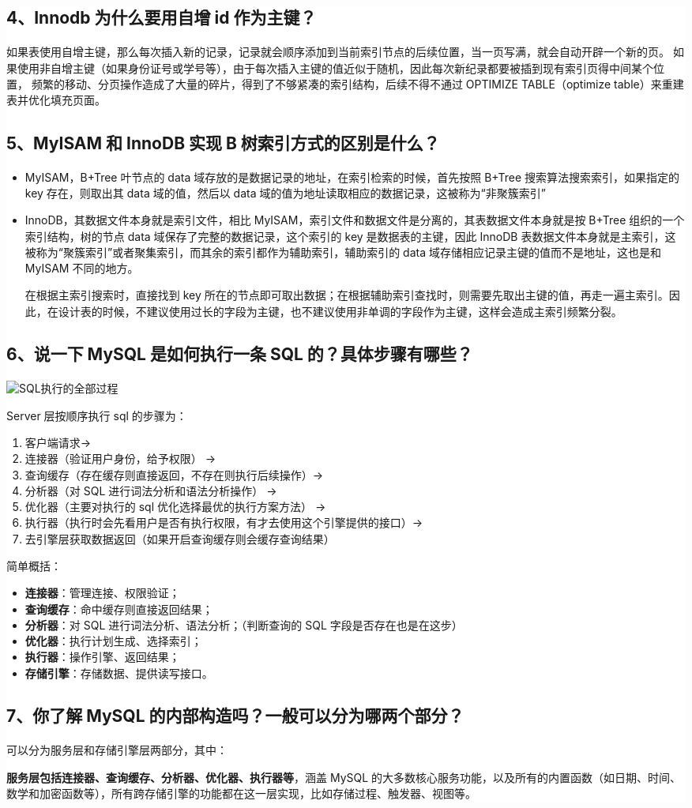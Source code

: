 <p  id="为什么要用自增id作为主键"></p>

## 4、Innodb 为什么要用自增 id 作为主键？

如果表使用自增主键，那么每次插入新的记录，记录就会顺序添加到当前索引节点的后续位置，当一页写满，就会自动开辟一个新的页。
如果使用非自增主键（如果身份证号或学号等），由于每次插入主键的值近似于随机，因此每次新纪录都要被插到现有索引页得中间某个位置， 频繁的移动、分页操作造成了大量的碎片，得到了不够紧凑的索引结构，后续不得不通过 OPTIMIZE TABLE（optimize table）来重建表并优化填充页面。

<p  id="实现逼树索引方式的区别是什么"></p>

## 5、MyISAM 和 InnoDB 实现 B 树索引方式的区别是什么？

- MyISAM，B+Tree 叶节点的 data 域存放的是数据记录的地址，在索引检索的时候，首先按照 B+Tree 搜索算法搜索索引，如果指定的 key 存在，则取出其 data 域的值，然后以 data 域的值为地址读取相应的数据记录，这被称为“非聚簇索引”

- InnoDB，其数据文件本身就是索引文件，相比 MyISAM，索引文件和数据文件是分离的，其表数据文件本身就是按 B+Tree 组织的一个索引结构，树的节点 data 域保存了完整的数据记录，这个索引的 key 是数据表的主键，因此 InnoDB 表数据文件本身就是主索引，这被称为“聚簇索引”或者聚集索引，而其余的索引都作为辅助索引，辅助索引的 data 域存储相应记录主键的值而不是地址，这也是和 MyISAM 不同的地方。

  在根据主索引搜索时，直接找到 key 所在的节点即可取出数据；在根据辅助索引查找时，则需要先取出主键的值，再走一遍主索引。因此，在设计表的时候，不建议使用过长的字段为主键，也不建议使用非单调的字段作为主键，这样会造成主索引频繁分裂。

<p  id="如何执行一条的具体步骤有哪些"></p>

## 6、说一下 MySQL 是如何执行一条 SQL 的？具体步骤有哪些？

![SQL执行的全部过程](http://oss.interviewguide.cn/img/202205220024265.png)

Server 层按顺序执行 sql 的步骤为：

1. 客户端请求->
2. 连接器（验证用户身份，给予权限） ->
3. 查询缓存（存在缓存则直接返回，不存在则执行后续操作）->
4. 分析器（对 SQL 进行词法分析和语法分析操作） ->
5. 优化器（主要对执行的 sql 优化选择最优的执行方案方法） ->
6. 执行器（执行时会先看用户是否有执行权限，有才去使用这个引擎提供的接口）->
7. 去引擎层获取数据返回（如果开启查询缓存则会缓存查询结果）

简单概括：

- **连接器**：管理连接、权限验证；
- **查询缓存**：命中缓存则直接返回结果；
- **分析器**：对 SQL 进行词法分析、语法分析；（判断查询的 SQL 字段是否存在也是在这步）
- **优化器**：执行计划生成、选择索引；
- **执行器**：操作引擎、返回结果；
- **存储引擎**：存储数据、提供读写接口。

<p  id="一般可以分为哪两个部分"></p>

## 7、你了解 MySQL 的内部构造吗？一般可以分为哪两个部分？

可以分为服务层和存储引擎层两部分，其中：

**服务层包括连接器、查询缓存、分析器、优化器、执行器等**，涵盖 MySQL 的大多数核心服务功能，以及所有的内置函数（如日期、时间、数学和加密函数等），所有跨存储引擎的功能都在这一层实现，比如存储过程、触发器、视图等。
